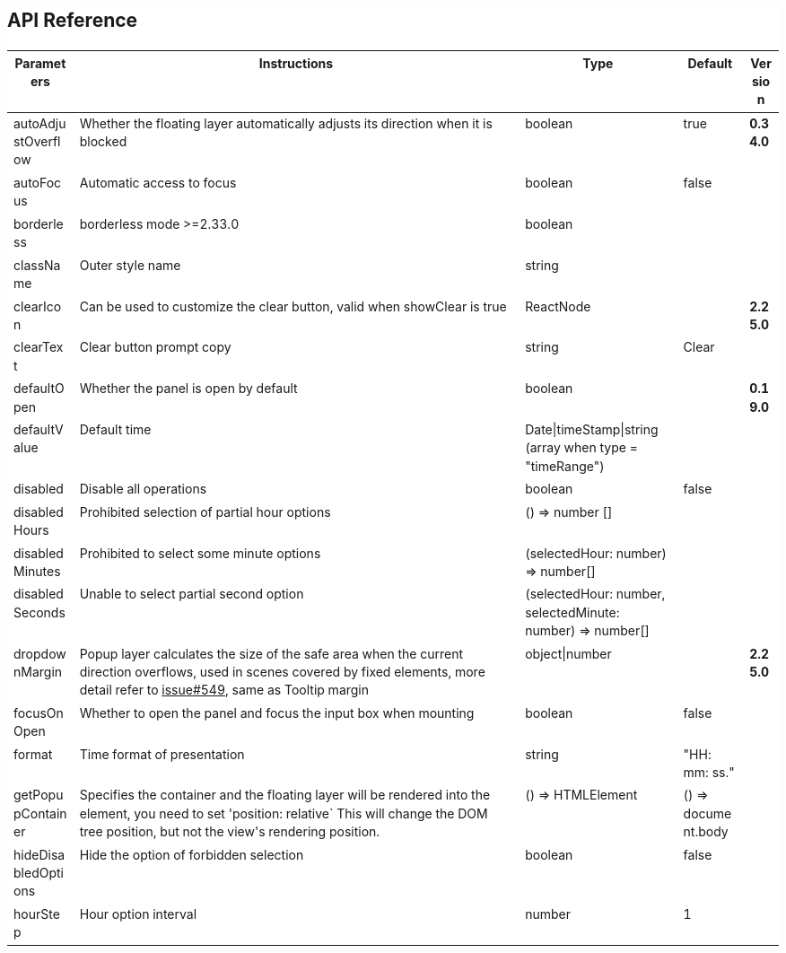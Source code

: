 ## API Reference

| Parameters | Instructions                                                                                                                                                                                                                                  | Type | Default | Version |
| --- |-----------------------------------------------------------------------------------------------------------------------------------------------------------------------------------------------------------------------------------------------| --- | --- | --- |
| autoAdjustOverflow | Whether the floating layer automatically adjusts its direction when it is blocked                                                                                                                                                             | boolean | true | **0.34.0** |
| autoFocus | Automatic access to focus                                                                                                                                                                                                                     | boolean | false |
| borderless        | borderless mode  >=2.33.0                                                                                                                                                                                                                     | boolean                         |           |
| className | Outer style name                                                                                                                                                                                                                              | string |  |
| clearIcon | Can be used to customize the clear button, valid when showClear is true                                                                                                                                                                       | ReactNode |  |  **2.25.0**|
| clearText | Clear button prompt copy                                                                                                                                                                                                                      | string | Clear |
| defaultOpen | Whether the panel is open by default                                                                                                                                                                                                          | boolean |  | **0.19.0** |
| defaultValue | Default time                                                                                                                                                                                                                                  | Date\|timeStamp\|string (array when type = "timeRange") |  |
| disabled | Disable all operations                                                                                                                                                                                                                        | boolean | false |
| disabledHours | Prohibited selection of partial hour options                                                                                                                                                                                                  | () => number [] |  |
| disabledMinutes | Prohibited to select some minute options                                                                                                                                                                                                      | (selectedHour: number) => number[] |  |
| disabledSeconds | Unable to select partial second option                                                                                                                                                                                                        | (selectedHour: number, selectedMinute: number) => number[] |  |
| dropdownMargin | Popup layer calculates the size of the safe area when the current direction overflows, used in scenes covered by fixed elements, more detail refer to [issue#549](https://github.com/DouyinFE/semi-design/issues/549), same as Tooltip margin | object\|number |  | **2.25.0** |
| focusOnOpen     | Whether to open the panel and focus the input box when mounting                                                                                                                                                                               | boolean                                                                            | false                                                     |                    |
| format | Time format of presentation                                                                                                                                                                                                                   | string | "HH: mm: ss." |  |
| getPopupContainer | Specifies the container and the floating layer will be rendered into the element, you need to set 'position: relative`  This will change the DOM tree position, but not the view's rendering position.                                                                                                                        | () => HTMLElement | () => document.body |
| hideDisabledOptions | Hide the option of forbidden selection                                                                                                                                                                                                        | boolean | false |
| hourStep | Hour option interval                                                                                                                                                                                                                          | number | 1 |